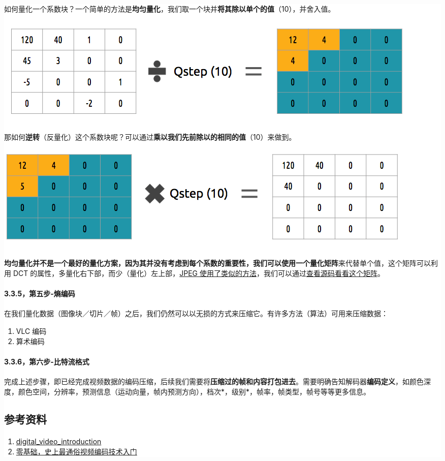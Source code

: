 如何量化一个系数块？一个简单的方法是**均匀量化**，我们取一个块并**将其除以单个的值**（10），并舍入值。

![image](../../data/images/视频编解码基础/-X6f0NrOVosxjTIhMDsxi7v43Yq6BqDZ3pESu_3W0vw.png)

那如何**逆转**（反量化）这个系数块呢？可以通过**乘以我们先前除以的相同的值**（10）来做到。

![image](../../data/images/视频编解码基础/pY2BO3_tCwZgCcg-LKdjVgnEjBZo0aU4NCfJIu7K0G8.png)

**均匀量化并不是一个最好的量化方案，因为其并没有考虑到每个系数的重要性，**我们可以使用一个**量化矩阵**来代替单个值，这个矩阵可以利用 DCT 的属性，多量化右下部，而少（量化）左上部，[JPEG 使用了类似的方法](https://www.hdm-stuttgart.de/~maucher/Python/MMCodecs/html/jpegUpToQuant.html)，我们可以通过[查看源码看看这个矩阵](https://github.com/google/guetzli/blob/master/guetzli/jpeg_data.h#L40)。

#### 3.3.5，第五步-熵编码
在我们量化数据（图像块／切片／帧）之后，我们仍然可以以无损的方式来压缩它。有许多方法（算法）可用来压缩数据：

1. VLC 编码
2. 算术编码

#### 3.3.6，第六步-比特流格式
完成上述步骤，即已经完成视频数据的编码压缩，后续我们需要将**压缩过的帧和内容打包进去**。需要明确告知解码器**编码定义**，如颜色深度，颜色空间，分辨率，预测信息（运动向量，帧内预测方向），档次\*，级别\*，帧率，帧类型，帧号等等更多信息。

## 参考资料
1. [digital\_video\_introduction](https://github.com/leandromoreira/digital_video_introduction/blob/master/README-cn.md)
2. [零基础，史上最通俗视频编码技术入门](https://segmentfault.com/a/1190000021049773)